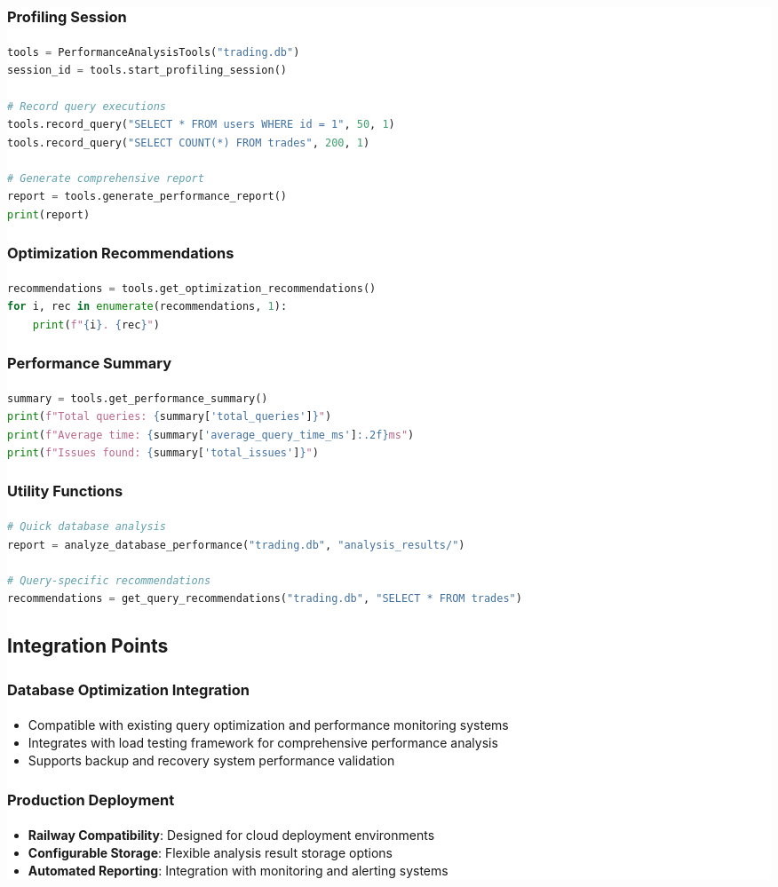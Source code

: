 ### Profiling Session
```python
tools = PerformanceAnalysisTools("trading.db")
session_id = tools.start_profiling_session()

# Record query executions
tools.record_query("SELECT * FROM users WHERE id = 1", 50, 1)
tools.record_query("SELECT COUNT(*) FROM trades", 200, 1)

# Generate comprehensive report
report = tools.generate_performance_report()
print(report)
```

### Optimization Recommendations
```python
recommendations = tools.get_optimization_recommendations()
for i, rec in enumerate(recommendations, 1):
    print(f"{i}. {rec}")
```

### Performance Summary
```python
summary = tools.get_performance_summary()
print(f"Total queries: {summary['total_queries']}")
print(f"Average time: {summary['average_query_time_ms']:.2f}ms")
print(f"Issues found: {summary['total_issues']}")
```

### Utility Functions
```python
# Quick database analysis
report = analyze_database_performance("trading.db", "analysis_results/")

# Query-specific recommendations
recommendations = get_query_recommendations("trading.db", "SELECT * FROM trades")
```

## Integration Points

### Database Optimization Integration
- Compatible with existing query optimization and performance monitoring systems
- Integrates with load testing framework for comprehensive performance analysis
- Supports backup and recovery system performance validation

### Production Deployment
- **Railway Compatibility**: Designed for cloud deployment environments
- **Configurable Storage**: Flexible analysis result storage options
- **Automated Reporting**: Integration with monitoring and alerting systems
